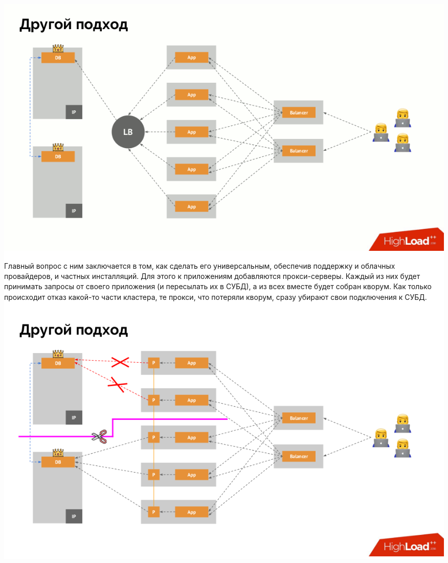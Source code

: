 ![](../_resources/6e2cc59c714d4de3b96f429e34c675c9.gif)

Главный вопрос с ним заключается в том, как сделать его универсальным, обеспечив поддержку и облачных провайдеров, и частных инсталляций. Для этого к приложениям добавляются прокси-серверы. Каждый из них будет принимать запросы от своего приложения (и пересылать их в СУБД), а из всех вместе будет собран кворум. Как только происходит отказ какой-то части кластера, те прокси, что потеряли кворум, сразу убирают свои подключения к СУБД.

![](../_resources/b57d4ec101954378b8b8654219e7d004.png)
